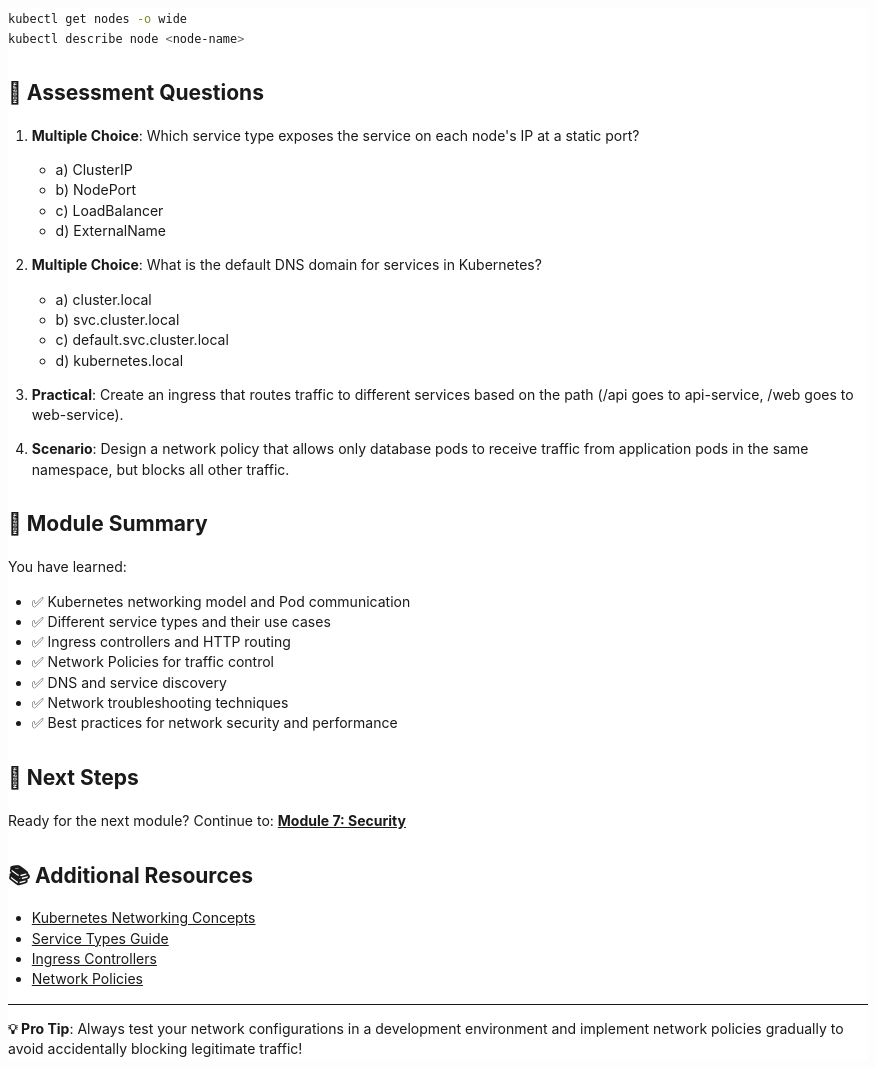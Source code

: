 ```bash
kubectl get nodes -o wide
kubectl describe node <node-name>
```

## 📝 Assessment Questions

1. **Multiple Choice**: Which service type exposes the service on each node's IP at a static port?
   - a) ClusterIP
   - b) NodePort
   - c) LoadBalancer
   - d) ExternalName

2. **Multiple Choice**: What is the default DNS domain for services in Kubernetes?
   - a) cluster.local
   - b) svc.cluster.local
   - c) default.svc.cluster.local
   - d) kubernetes.local

3. **Practical**: Create an ingress that routes traffic to different services based on the path (/api goes to api-service, /web goes to web-service).

4. **Scenario**: Design a network policy that allows only database pods to receive traffic from application pods in the same namespace, but blocks all other traffic.

## 🎯 Module Summary

You have learned:
- ✅ Kubernetes networking model and Pod communication
- ✅ Different service types and their use cases
- ✅ Ingress controllers and HTTP routing
- ✅ Network Policies for traffic control
- ✅ DNS and service discovery
- ✅ Network troubleshooting techniques
- ✅ Best practices for network security and performance

## 🔄 Next Steps

Ready for the next module? Continue to:
**[Module 7: Security](../07-security/README.md)**

## 📚 Additional Resources

- [Kubernetes Networking Concepts](https://kubernetes.io/docs/concepts/services-networking/)
- [Service Types Guide](https://kubernetes.io/docs/concepts/services-networking/service/)
- [Ingress Controllers](https://kubernetes.io/docs/concepts/services-networking/ingress-controllers/)
- [Network Policies](https://kubernetes.io/docs/concepts/services-networking/network-policies/)

---

**💡 Pro Tip**: Always test your network configurations in a development environment and implement network policies gradually to avoid accidentally blocking legitimate traffic!

